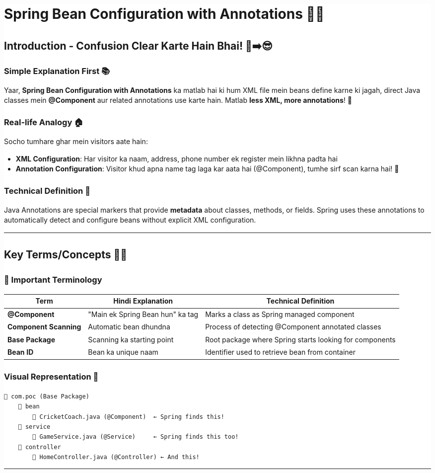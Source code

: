 # Spring Bean Configuration with Annotations 🌱✨

## Introduction - Confusion Clear Karte Hain Bhai! 🤔➡️😎

### Simple Explanation First 📚
Yaar, **Spring Bean Configuration with Annotations** ka matlab hai ki hum XML file mein beans define karne ki jagah, direct Java classes mein **@Component** aur related annotations use karte hain. Matlab **less XML, more annotations**! 🎯

### Real-life Analogy 🏠
Socho tumhare ghar mein visitors aate hain:
- **XML Configuration**: Har visitor ka naam, address, phone number ek register mein likhna padta hai
- **Annotation Configuration**: Visitor khud apna name tag laga kar aata hai (@Component), tumhe sirf scan karna hai! 📛

### Technical Definition 🔧
Java Annotations are special markers that provide **metadata** about classes, methods, or fields. Spring uses these annotations to automatically detect and configure beans without explicit XML configuration.

---

## Key Terms/Concepts 📖✨

### 🔑 Important Terminology

| Term | Hindi Explanation | Technical Definition |
|------|-------------------|---------------------|
| **@Component** | "Main ek Spring Bean hun" ka tag | Marks a class as Spring managed component |
| **Component Scanning** | Automatic bean dhundna | Process of detecting @Component annotated classes |
| **Base Package** | Scanning ka starting point | Root package where Spring starts looking for components |
| **Bean ID** | Bean ka unique naam | Identifier used to retrieve bean from container |

### Visual Representation 🎨
```
📁 com.poc (Base Package)
    📁 bean
        📄 CricketCoach.java (@Component)  ← Spring finds this!
    📁 service  
        📄 GameService.java (@Service)     ← Spring finds this too!
    📁 controller
        📄 HomeController.java (@Controller) ← And this!
```

---
